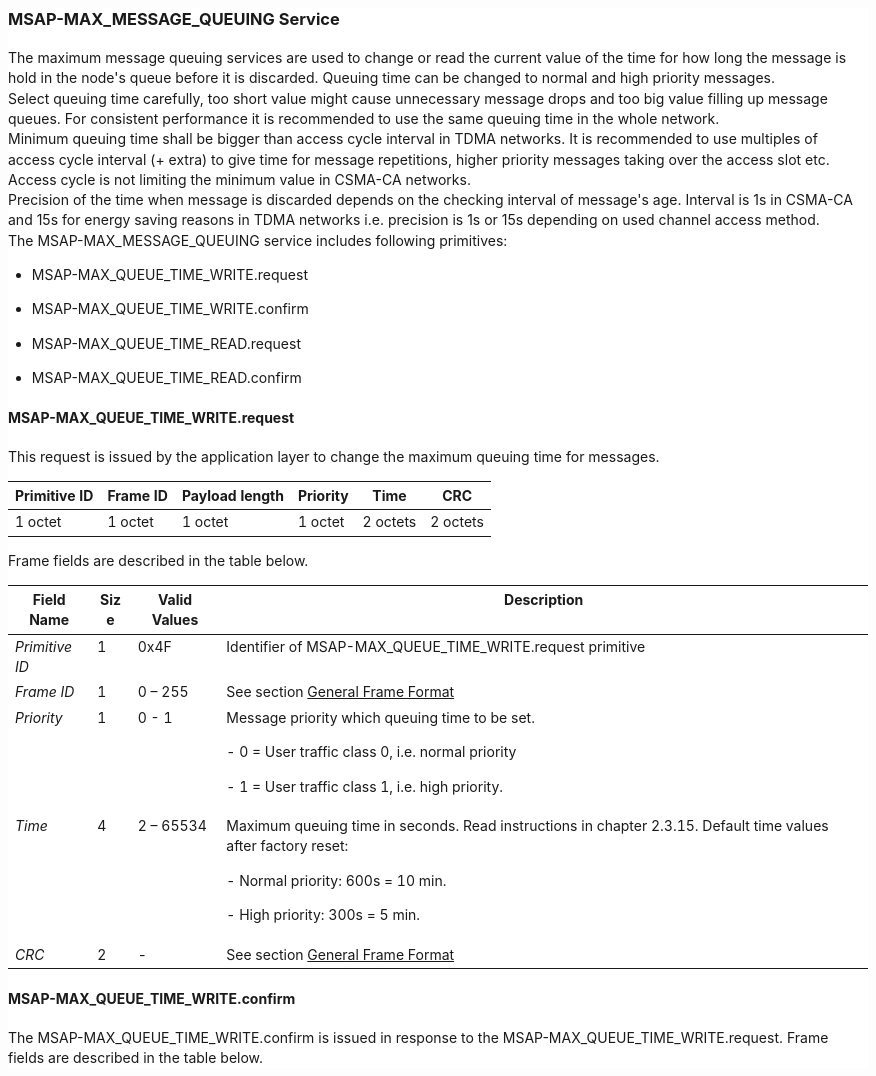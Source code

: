 ### MSAP-MAX_MESSAGE_QUEUING Service

The maximum message queuing services are used to change or read the current
value of the time for how long the message is hold in the node's queue before it
is discarded. Queuing time can be changed to normal and high priority messages.  
Select queuing time carefully, too short value might cause unnecessary message
drops and too big value filling up message queues. For consistent performance it
is recommended to use the same queuing time in the whole network.  
Minimum queuing time shall be bigger than access cycle interval in TDMA
networks. It is recommended to use multiples of access cycle interval (+ extra)
to give time for message repetitions, higher priority messages taking over the
access slot etc. Access cycle is not limiting the minimum value in CSMA-CA
networks.  
Precision of the time when message is discarded depends on the checking interval
of message's age. Interval is 1s in CSMA-CA and 15s for energy saving reasons in
TDMA networks i.e. precision is 1s or 15s depending on used channel access
method.  
The MSAP-MAX_MESSAGE_QUEUING service includes following primitives:

-   MSAP-MAX_QUEUE_TIME_WRITE.request

-   MSAP-MAX_QUEUE_TIME_WRITE.confirm

-   MSAP-MAX_QUEUE_TIME_READ.request

-   MSAP-MAX_QUEUE_TIME_READ.confirm

#### MSAP-MAX_QUEUE_TIME_WRITE.request

This request is issued by the application layer to change the maximum queuing
time for messages.

| **Primitive ID** | **Frame ID** | **Payload length** | **Priority** | **Time** | **CRC**  |
|------------------|--------------|--------------------|--------------|----------|----------|
| 1 octet          | 1 octet      | 1 octet            | 1 octet      | 2 octets | 2 octets |

Frame fields are described in the table below.

| **Field Name** | **Size** | **Valid Values** | **Description**
|----------------|----------|------------------|----------------
| *Primitive ID* | 1        | 0x4F             | Identifier of MSAP-MAX_QUEUE_TIME_WRITE.request primitive
| *Frame ID*     | 1        | 0 – 255          | See section [General Frame Format](#General-Frame-Format)
| *Priority*     | 1        | 0 - 1            | Message priority which queuing time to be set.<p> - 0 = User traffic class 0, i.e. normal priority<p> - 1 = User traffic class 1, i.e. high priority.
| *Time*         | 4        | 2 – 65534        | Maximum queuing time in seconds.  Read instructions in chapter 2.3.15.   Default time values after factory reset: <p> - Normal priority: 600s = 10 min.<p> - High priority: 300s = 5 min.
| *CRC*          | 2        | \-               | See section [General Frame Format](#General-Frame-Format)

#### MSAP-MAX_QUEUE_TIME_WRITE.confirm

The MSAP-MAX_QUEUE_TIME_WRITE.confirm is issued in response to the
MSAP-MAX_QUEUE_TIME_WRITE.request. Frame fields are described in the table
below.
